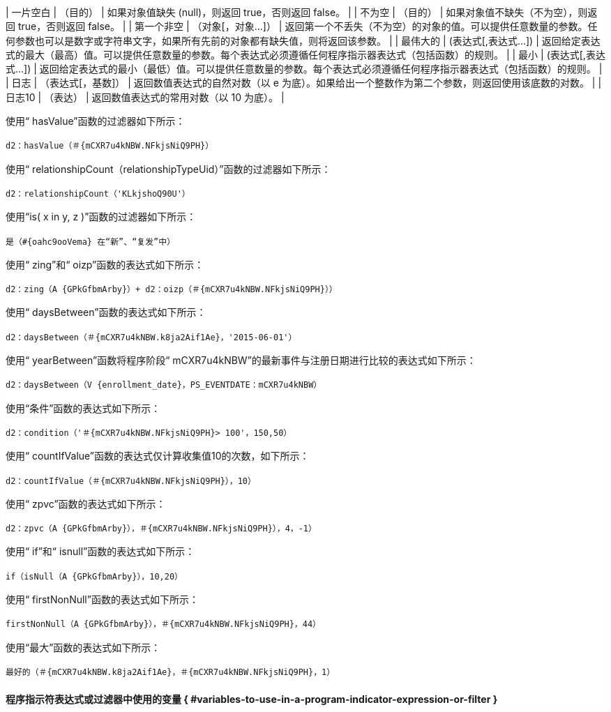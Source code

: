 | 一片空白 | （目的） | 如果对象值缺失 (null)，则返回 true，否则返回 false。 |
| 不为空 | （目的） | 如果对象值不缺失（不为空），则返回 true，否则返回 false。 |
| 第一个非空 | （对象[，对象...]） | 返回第一个不丢失（不为空）的对象的值。可以提供任意数量的参数。任何参数也可以是数字或字符串文字，如果所有先前的对象都有缺失值，则将返回该参数。 |
| 最伟大的 | (表达式[,表达式...]) | 返回给定表达式的最大（最高）值。可以提供任意数量的参数。每个表达式必须遵循任何程序指示器表达式（包括函数）的规则。 |
| 最小 | (表达式[,表达式...]) | 返回给定表达式的最小（最低）值。可以提供任意数量的参数。每个表达式必须遵循任何程序指示器表达式（包括函数）的规则。 |
| 日志 | （表达式[，基数]） | 返回数值表达式的自然对数（以 e 为底）。如果给出一个整数作为第二个参数，则返回使用该底数的对数。 |
| 日志10 | （表达） | 返回数值表达式的常用对数（以 10 为底）。 |

使用“ hasValue”函数的过滤器如下所示：

    d2：hasValue（＃{mCXR7u4kNBW.NFkjsNiQ9PH}）

使用“ relationshipCount（relationshipTypeUid）”函数的过滤器如下所示：

    d2：relationshipCount（'KLkjshoQ90U'）

使用“is( x in y, z )”函数的过滤器如下所示：

    是（#{oahc9ooVema} 在“新”、“复发”中）

使用“ zing”和“ oizp”函数的表达式如下所示：

    d2：zing（A {GPkGfbmArby}）+ d2：oizp（＃{mCXR7u4kNBW.NFkjsNiQ9PH}））

使用“ daysBetween”函数的表达式如下所示：

    d2：daysBetween（＃{mCXR7u4kNBW.k8ja2Aif1Ae}，'2015-06-01'）

使用“ yearBetween”函数将程序阶段“ mCXR7u4kNBW”的最新事件与注册日期进行比较的表达式如下所示：

    d2：daysBetween（V {enrollment_date}，PS_EVENTDATE：mCXR7u4kNBW）

使用“条件”函数的表达式如下所示：

    d2：condition（'＃{mCXR7u4kNBW.NFkjsNiQ9PH}> 100'，150,50）

使用“ countIfValue”函数的表达式仅计算收集值10的次数，如下所示：

    d2：countIfValue（＃{mCXR7u4kNBW.NFkjsNiQ9PH}），10）

使用“ zpvc”函数的表达式如下所示：

    d2：zpvc（A {GPkGfbmArby}），＃{mCXR7u4kNBW.NFkjsNiQ9PH}），4，-1）

使用“ if”和“ isnull”函数的表达式如下所示：

    if（isNull（A {GPkGfbmArby}），10,20）

使用“ firstNonNull”函数的表达式如下所示：

    firstNonNull（A {GPkGfbmArby}），＃{mCXR7u4kNBW.NFkjsNiQ9PH}，44）

使用“最大”函数的表达式如下所示：

    最好的（＃{mCXR7u4kNBW.k8ja2Aif1Ae}，＃{mCXR7u4kNBW.NFkjsNiQ9PH}，1）

#### 程序指示符表达式或过滤器中使用的变量 { #variables-to-use-in-a-program-indicator-expression-or-filter } 
